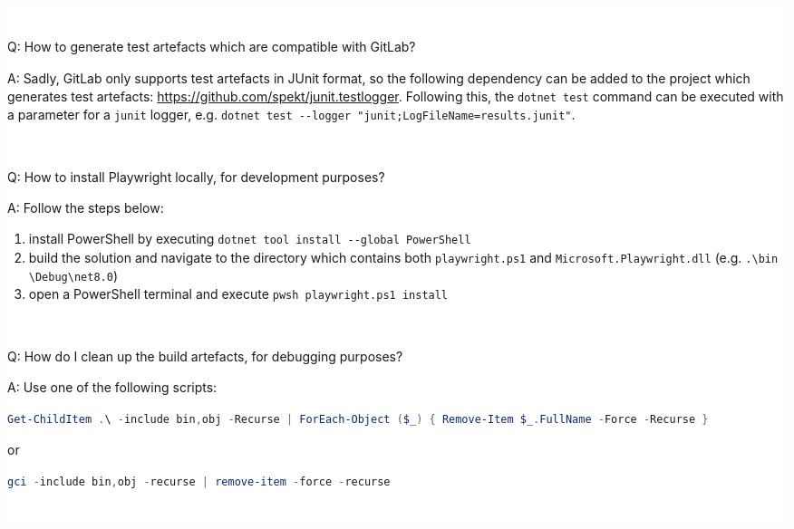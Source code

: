 </br>

Q: How to generate test artefacts which are compatible with GitLab?

A: Sadly, GitLab only supports test artefacts in JUnit format, so the following dependency can be added to the project which generates test artefacts: https://github.com/spekt/junit.testlogger. Following this, the `dotnet test` command can be executed with a parameter for a `junit` logger, e.g. `dotnet test --logger "junit;LogFileName=results.junit"`.

</br>

Q: How to install Playwright locally, for development purposes?

A: Follow the steps below:

1. install PowerShell by executing `dotnet tool install --global PowerShell`
2. build the solution and navigate to the directory which contains both `playwright.ps1` and `Microsoft.Playwright.dll` (e.g. `.\bin\Debug\net8.0`)
3. open a PowerShell terminal and execute `pwsh playwright.ps1 install`

</br>

Q: How do I clean up the build artefacts, for debugging purposes?

A: Use one of the following scripts:

```powershell
Get-ChildItem .\ -include bin,obj -Recurse | ForEach-Object ($_) { Remove-Item $_.FullName -Force -Recurse }
```

or

```powershell
gci -include bin,obj -recurse | remove-item -force -recurse
```

</br>
